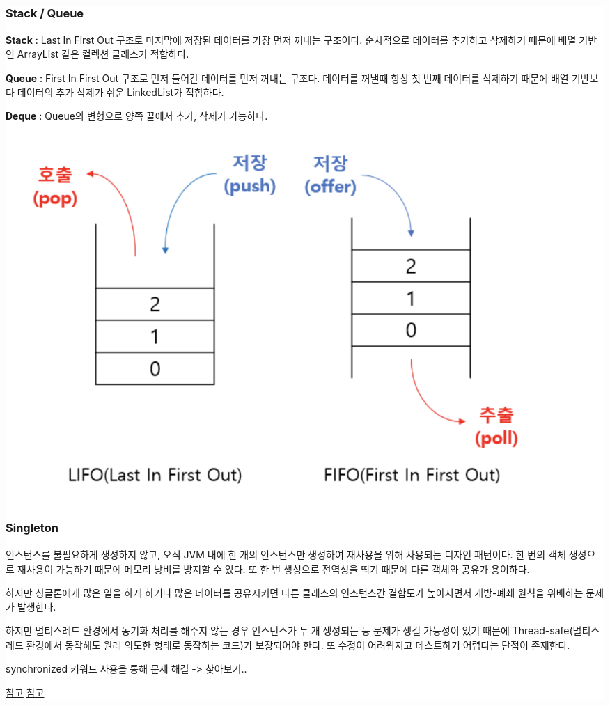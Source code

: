 ### Stack / Queue
__Stack__ : Last In First Out 구조로 마지막에 저장된 데이터를 가장 먼저 꺼내는 구조이다. 순차적으로 데이터를 추가하고 삭제하기 때문에
배열 기반인 ArrayList 같은 컬렉션 클래스가 적합하다.

__Queue__ : First In First Out 구조로 먼저 들어간 데이터를 먼저 꺼내는 구조다. 데이터를 꺼낼때 항상 첫 번째 데이터를 삭제하기 때문에 배열 기반보다 데이터의 추가 삭제가 쉬운 LinkedList가 적합하다.

__Deque__ : Queue의 변형으로 양쪽 끝에서 추가, 삭제가 가능하다.

<img src="/assets/img/posting_img/stack_queue.png" width="800px">

### Singleton
인스턴스를 불필요하게 생성하지 않고, 오직 JVM 내에 한 개의 인스턴스만 생성하여 재사용을 위해 사용되는 디자인 패턴이다.
한 번의 객체 생성으로 재사용이 가능하기 때문에 메모리 낭비를 방지할 수 있다. 또 한 번 생성으로 전역성을 띄기 때문에 다른 객체와 공유가 용이하다.

하지만 싱글톤에게 많은 일을 하게 하거나 많은 데이터를 공유시키면 다른 클래스의 인스턴스간 결합도가 높아지면서 개방-폐쇄 원칙을 위배하는 문제가 발생한다.

하지만 멀티스레드 환경에서 동기화 처리를 해주지 않는 경우 인스턴스가 두 개 생성되는 등 문제가 생길 가능성이 있기 때문에 Thread-safe(멀티스레드 환경에서 동작해도 원래 의도한 형태로 동작하는 코드)가 보장되어야 한다.
또 수정이 어려워지고 테스트하기 어렵다는 단점이 존재한다.

synchronized 키워드 사용을 통해 문제 해결 -> 찾아보기..

[참고](https://velog.io/@kyle/%EC%9E%90%EB%B0%94-%EC%8B%B1%EA%B8%80%ED%86%A4-%ED%8C%A8%ED%84%B4-Singleton-Pattern)
[참고](https://tecoble.techcourse.co.kr/post/2020-11-07-singleton/)
